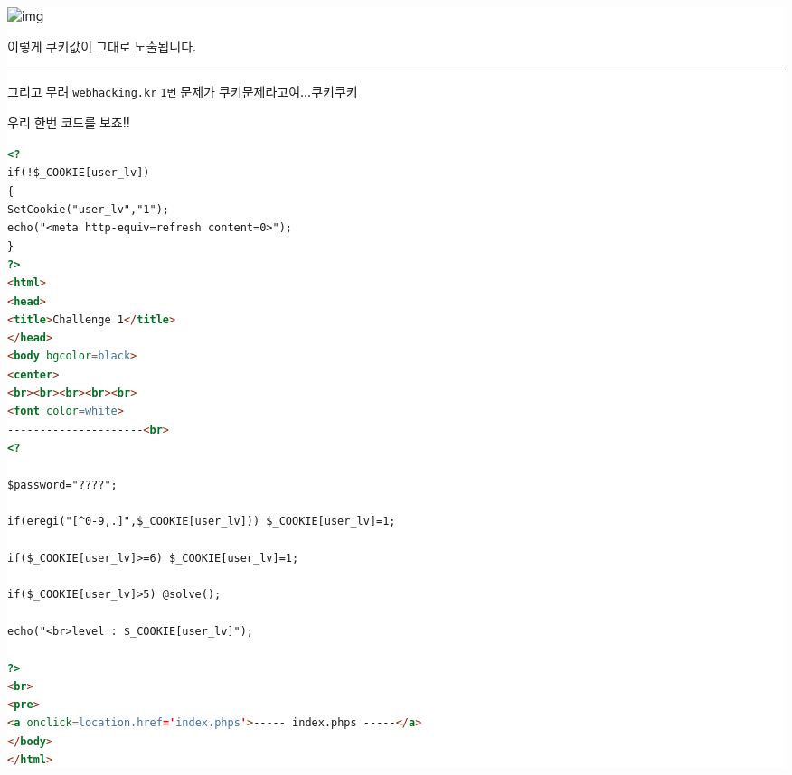


![img](https://blackperl-security.gitlab.io/img/post/2018-06-28-webtour-01/blog_web_owasp_xss_30.png)



이렇게 쿠키값이 그대로 노출됩니다.



------



그리고 무려 `webhacking.kr` `1번` 문제가 쿠키문제라고여…쿠키쿠키

우리 한번 코드를 보죠!!



```html
<?
if(!$_COOKIE[user_lv])
{
SetCookie("user_lv","1");
echo("<meta http-equiv=refresh content=0>");
}
?>
<html>
<head>
<title>Challenge 1</title>
</head>
<body bgcolor=black>
<center>
<br><br><br><br><br>
<font color=white>
---------------------<br>
<?

$password="????";

if(eregi("[^0-9,.]",$_COOKIE[user_lv])) $_COOKIE[user_lv]=1;

if($_COOKIE[user_lv]>=6) $_COOKIE[user_lv]=1;

if($_COOKIE[user_lv]>5) @solve();

echo("<br>level : $_COOKIE[user_lv]");

?>
<br>
<pre>
<a onclick=location.href='index.phps'>----- index.phps -----</a>
</body>
</html>
```
